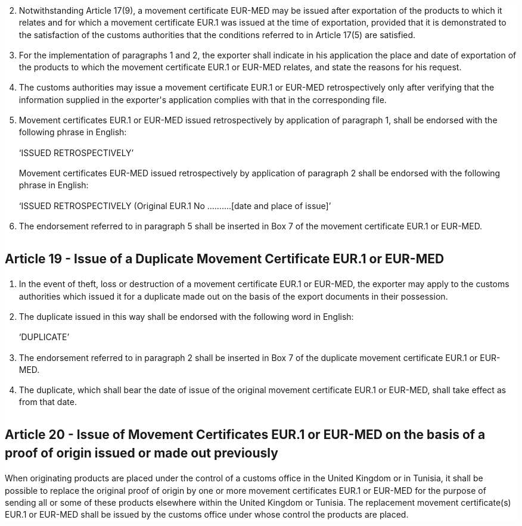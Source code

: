 2. Notwithstanding Article 17(9), a movement certificate EUR-MED may be issued after exportation of the products to which it relates and for which a movement certificate EUR.1 was issued at the time of exportation, provided that it is demonstrated to the satisfaction of the customs authorities that the conditions referred to in Article 17(5) are satisfied.

3. For the implementation of paragraphs 1 and 2, the exporter shall indicate in his application the place and date of exportation of the products to which the movement certificate EUR.1 or EUR-MED relates, and state the reasons for his request.

4. The customs authorities may issue a movement certificate EUR.1 or EUR-MED retrospectively only after verifying that the information supplied in the exporter's application complies with that in the corresponding file.

5. Movement certificates EUR.1 or EUR-MED issued retrospectively by application of paragraph 1, shall be endorsed with the following phrase in English:

    ‘ISSUED RETROSPECTIVELY’

    Movement certificates EUR-MED issued retrospectively by application of paragraph 2 shall be endorsed with the following phrase in English:

    ‘ISSUED RETROSPECTIVELY (Original EUR.1 No ……….[date and place of issue]’

6. The endorsement referred to in paragraph 5 shall be inserted in Box 7 of the movement certificate EUR.1 or EUR-MED.



## Article 19 - Issue of a Duplicate Movement Certificate EUR.1 or EUR-MED

1. In the event of theft, loss or destruction of a movement certificate EUR.1 or EUR-MED, the exporter may apply to the customs authorities which issued it for a duplicate made out on the basis of the export documents in their possession.

2. The duplicate issued in this way shall be endorsed with the following word in English:

    ‘DUPLICATE’

3. The endorsement referred to in paragraph 2 shall be inserted in Box 7 of the duplicate movement certificate EUR.1 or EUR-MED.

4. The duplicate, which shall bear the date of issue of the original movement certificate EUR.1 or EUR-MED, shall take effect as from that date.



## Article 20 - Issue of Movement Certificates EUR.1 or EUR-MED on the basis of a proof of origin issued or made out previously

When originating products are placed under the control of a customs office in the United Kingdom or in Tunisia, it shall be possible to replace the original proof of origin by one or more movement certificates EUR.1 or EUR-MED for the purpose of sending all or some of these products elsewhere within the United Kingdom or Tunisia. The replacement movement certificate(s) EUR.1 or EUR-MED shall be issued by the customs office under whose control the products are placed.


